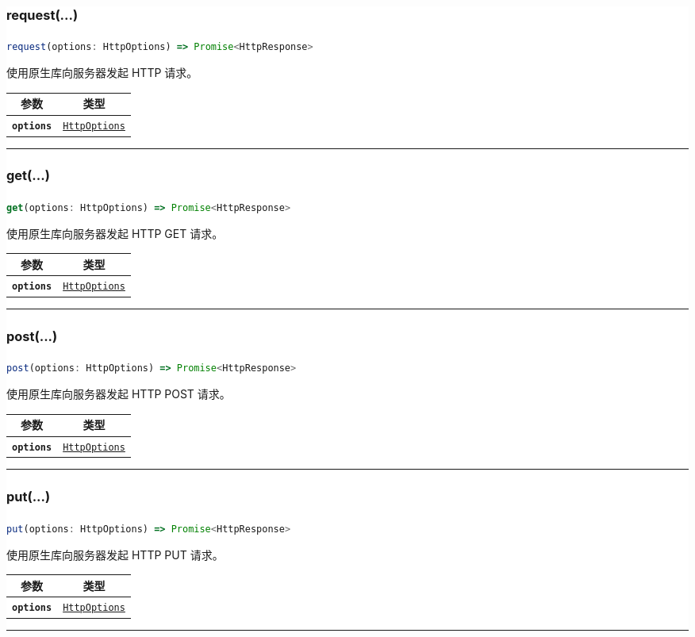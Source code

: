 ### request(...)

```typescript
request(options: HttpOptions) => Promise<HttpResponse>
```

使用原生库向服务器发起 HTTP 请求。

| 参数         | 类型                                                |
| ------------ | --------------------------------------------------- |
| **`options`** | <code><a href="#httpoptions">HttpOptions</a></code> |

---

### get(...)

```typescript
get(options: HttpOptions) => Promise<HttpResponse>
```

使用原生库向服务器发起 HTTP GET 请求。

| 参数         | 类型                                                |
| ------------ | --------------------------------------------------- |
| **`options`** | <code><a href="#httpoptions">HttpOptions</a></code> |

---

### post(...)

```typescript
post(options: HttpOptions) => Promise<HttpResponse>
```

使用原生库向服务器发起 HTTP POST 请求。

| 参数         | 类型                                                |
| ------------ | --------------------------------------------------- |
| **`options`** | <code><a href="#httpoptions">HttpOptions</a></code> |

---

### put(...)

```typescript
put(options: HttpOptions) => Promise<HttpResponse>
```

使用原生库向服务器发起 HTTP PUT 请求。

| 参数         | 类型                                                |
| ------------ | --------------------------------------------------- |
| **`options`** | <code><a href="#httpoptions">HttpOptions</a></code> |

---
